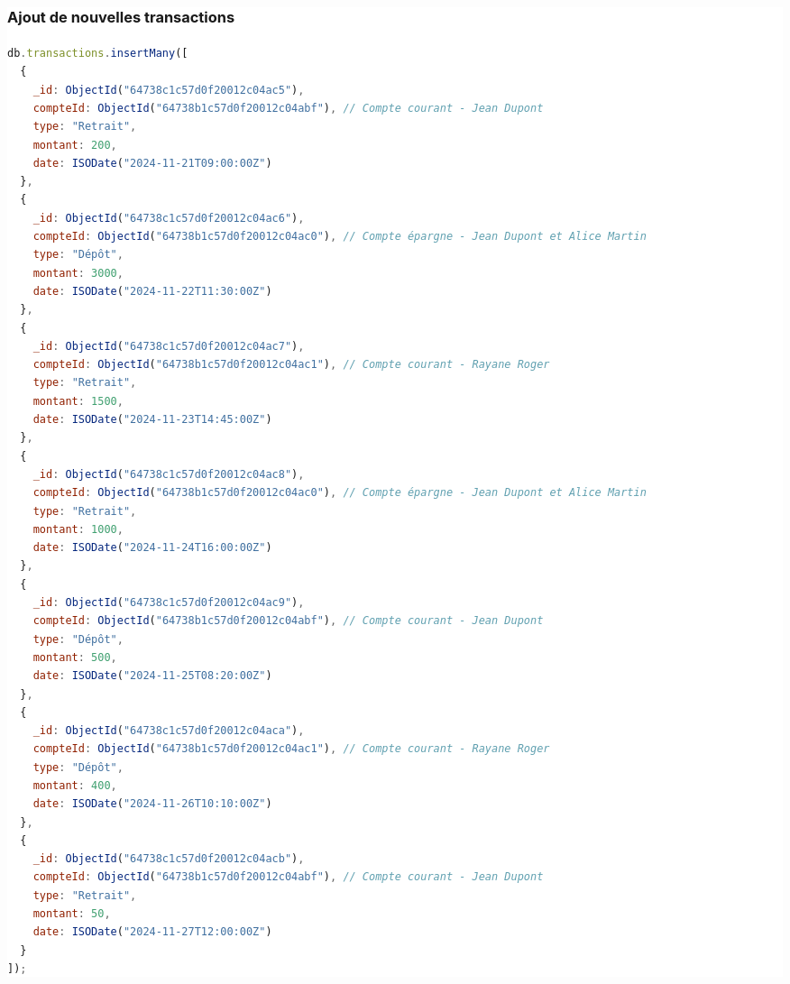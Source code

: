 ### **Ajout de nouvelles transactions**

```javascript
db.transactions.insertMany([
  {
    _id: ObjectId("64738c1c57d0f20012c04ac5"),
    compteId: ObjectId("64738b1c57d0f20012c04abf"), // Compte courant - Jean Dupont
    type: "Retrait",
    montant: 200,
    date: ISODate("2024-11-21T09:00:00Z")
  },
  {
    _id: ObjectId("64738c1c57d0f20012c04ac6"),
    compteId: ObjectId("64738b1c57d0f20012c04ac0"), // Compte épargne - Jean Dupont et Alice Martin
    type: "Dépôt",
    montant: 3000,
    date: ISODate("2024-11-22T11:30:00Z")
  },
  {
    _id: ObjectId("64738c1c57d0f20012c04ac7"),
    compteId: ObjectId("64738b1c57d0f20012c04ac1"), // Compte courant - Rayane Roger
    type: "Retrait",
    montant: 1500,
    date: ISODate("2024-11-23T14:45:00Z")
  },
  {
    _id: ObjectId("64738c1c57d0f20012c04ac8"),
    compteId: ObjectId("64738b1c57d0f20012c04ac0"), // Compte épargne - Jean Dupont et Alice Martin
    type: "Retrait",
    montant: 1000,
    date: ISODate("2024-11-24T16:00:00Z")
  },
  {
    _id: ObjectId("64738c1c57d0f20012c04ac9"),
    compteId: ObjectId("64738b1c57d0f20012c04abf"), // Compte courant - Jean Dupont
    type: "Dépôt",
    montant: 500,
    date: ISODate("2024-11-25T08:20:00Z")
  },
  {
    _id: ObjectId("64738c1c57d0f20012c04aca"),
    compteId: ObjectId("64738b1c57d0f20012c04ac1"), // Compte courant - Rayane Roger
    type: "Dépôt",
    montant: 400,
    date: ISODate("2024-11-26T10:10:00Z")
  },
  {
    _id: ObjectId("64738c1c57d0f20012c04acb"),
    compteId: ObjectId("64738b1c57d0f20012c04abf"), // Compte courant - Jean Dupont
    type: "Retrait",
    montant: 50,
    date: ISODate("2024-11-27T12:00:00Z")
  }
]);
```
